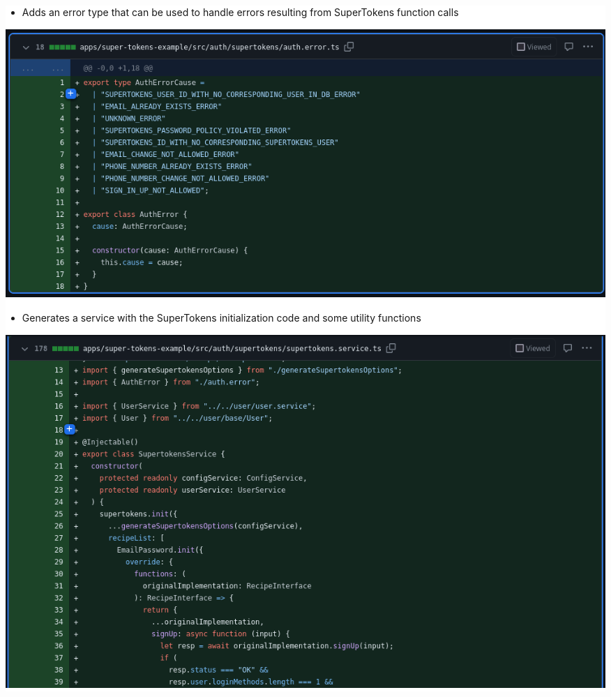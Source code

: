 * Adds an error type that can be used to handle errors resulting from SuperTokens function calls

![Auth Error](images/server-code-changes-auth-error.png)

* Generates a service with the SuperTokens initialization code and some utility functions

![SuperTokens Service 1](images/server-code-changes-supertokens-service-1.png)